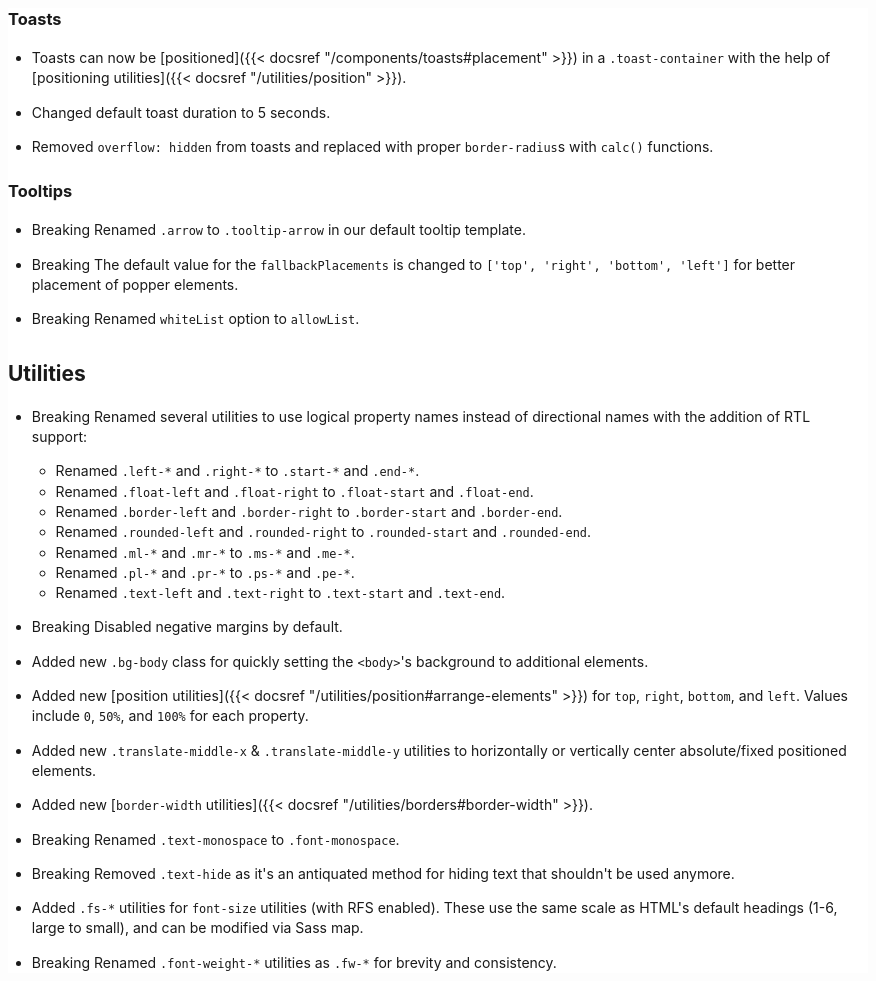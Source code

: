 ### Toasts

- Toasts can now be [positioned]({{< docsref "/components/toasts#placement" >}}) in a `.toast-container` with the help of [positioning utilities]({{< docsref "/utilities/position" >}}).

- Changed default toast duration to 5 seconds.

- Removed `overflow: hidden` from toasts and replaced with proper `border-radius`s with `calc()` functions.

### Tooltips

- <span class="badge bg-danger align-text-top">Breaking</span> Renamed `.arrow` to `.tooltip-arrow` in our default tooltip template.

- <span class="badge bg-danger align-text-top">Breaking</span> The default value for the `fallbackPlacements` is changed to `['top', 'right', 'bottom', 'left']` for better placement of popper elements.

- <span class="badge bg-danger align-text-top">Breaking</span> Renamed `whiteList` option to `allowList`.

## Utilities

- <span class="badge bg-danger align-text-top">Breaking</span> Renamed several utilities to use logical property names instead of directional names with the addition of RTL support:
  - Renamed `.left-*` and `.right-*` to `.start-*` and `.end-*`.
  - Renamed `.float-left` and `.float-right` to `.float-start` and `.float-end`.
  - Renamed `.border-left` and `.border-right` to `.border-start` and `.border-end`.
  - Renamed `.rounded-left` and `.rounded-right` to `.rounded-start` and `.rounded-end`.
  - Renamed `.ml-*` and `.mr-*` to `.ms-*` and `.me-*`.
  - Renamed `.pl-*` and `.pr-*` to `.ps-*` and `.pe-*`.
  - Renamed `.text-left` and `.text-right` to `.text-start` and `.text-end`.

- <span class="badge bg-danger align-text-top">Breaking</span> Disabled negative margins by default.

- Added new `.bg-body` class for quickly setting the `<body>`'s background to additional elements.

- Added new [position utilities]({{< docsref "/utilities/position#arrange-elements" >}}) for `top`, `right`, `bottom`, and `left`. Values include `0`, `50%`, and `100%` for each property.

- Added new `.translate-middle-x` & `.translate-middle-y` utilities to horizontally or vertically center absolute/fixed positioned elements.

- Added new [`border-width` utilities]({{< docsref "/utilities/borders#border-width" >}}).

- <span class="badge bg-danger align-text-top">Breaking</span> Renamed `.text-monospace` to `.font-monospace`.

- <span class="badge bg-danger align-text-top">Breaking</span> Removed `.text-hide` as it's an antiquated method for hiding text that shouldn't be used anymore.

- Added `.fs-*` utilities for `font-size` utilities (with RFS enabled). These use the same scale as HTML's default headings (1-6, large to small), and can be modified via Sass map.

- <span class="badge bg-danger align-text-top">Breaking</span> Renamed `.font-weight-*` utilities as `.fw-*` for brevity and consistency.
